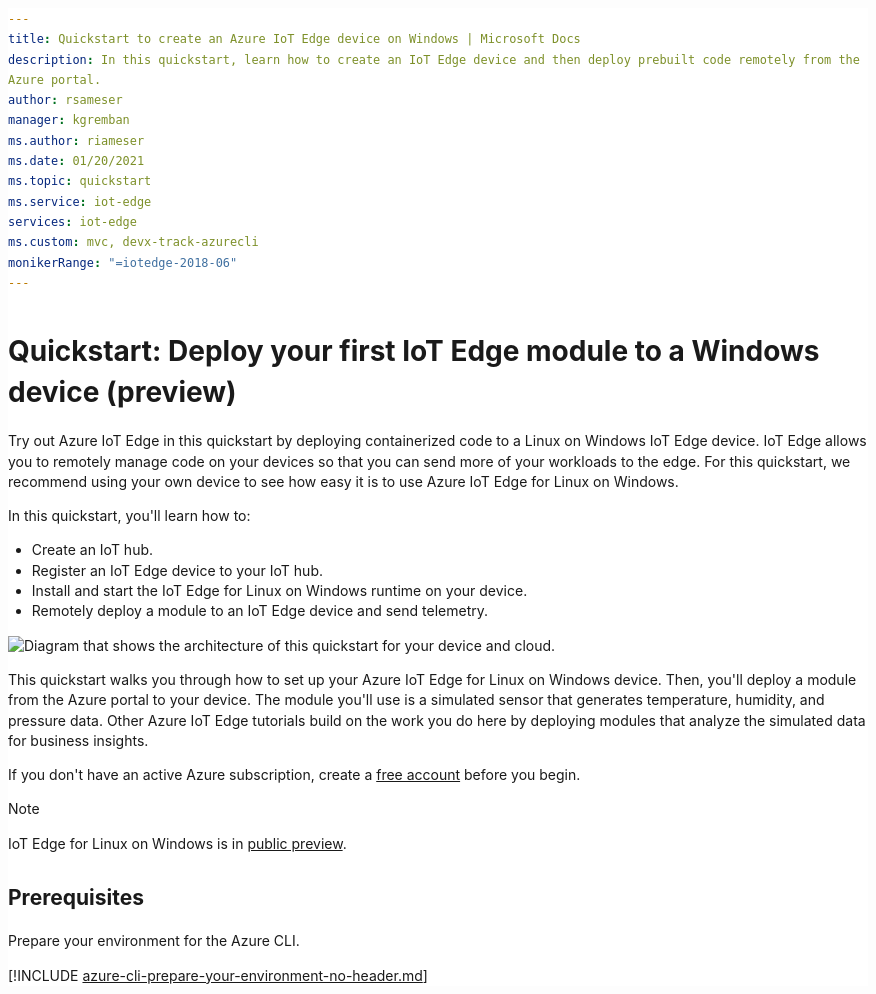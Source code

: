 ```yaml
---
title: Quickstart to create an Azure IoT Edge device on Windows | Microsoft Docs
description: In this quickstart, learn how to create an IoT Edge device and then deploy prebuilt code remotely from the Azure portal.
author: rsameser
manager: kgremban
ms.author: riameser
ms.date: 01/20/2021
ms.topic: quickstart
ms.service: iot-edge
services: iot-edge
ms.custom: mvc, devx-track-azurecli
monikerRange: "=iotedge-2018-06"
---
```


# Quickstart: Deploy your first IoT Edge module to a Windows device (preview)

Try out Azure IoT Edge in this quickstart by deploying containerized code to a Linux on Windows IoT Edge device. IoT Edge allows you to remotely manage code on your devices so that you can send more of your workloads to the edge. For this quickstart, we recommend using your own device to see how easy it is to use Azure IoT Edge for Linux on Windows.

In this quickstart, you'll learn how to:

* Create an IoT hub.
* Register an IoT Edge device to your IoT hub.
* Install and start the IoT Edge for Linux on Windows runtime on your device.
* Remotely deploy a module to an IoT Edge device and send telemetry.

![Diagram that shows the architecture of this quickstart for your device and cloud.](./media/quickstart/install-edge-full.png)

This quickstart walks you through how to set up your Azure IoT Edge for Linux on Windows device. Then, you'll deploy a module from the Azure portal to your device. The module you'll use is a simulated sensor that generates temperature, humidity, and pressure data. Other Azure IoT Edge tutorials build on the work you do here by deploying modules that analyze the simulated data for business insights.

If you don't have an active Azure subscription, create a [free account](https://azure.microsoft.com/free) before you begin.

>[!NOTE]
>IoT Edge for Linux on Windows is in [public preview](https://azure.microsoft.com/support/legal/preview-supplemental-terms/).

## Prerequisites

Prepare your environment for the Azure CLI.

[!INCLUDE [azure-cli-prepare-your-environment-no-header.md](../../includes/azure-cli-prepare-your-environment-no-header.md)]
